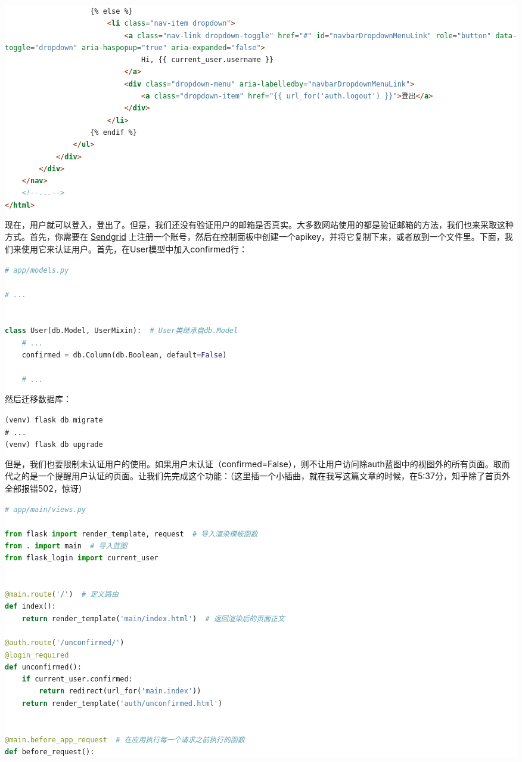 ```html
                    {% else %}
                        <li class="nav-item dropdown">
                            <a class="nav-link dropdown-toggle" href="#" id="navbarDropdownMenuLink" role="button" data-toggle="dropdown" aria-haspopup="true" aria-expanded="false">
                                Hi, {{ current_user.username }}
                            </a>
                            <div class="dropdown-menu" aria-labelledby="navbarDropdownMenuLink">
                                <a class="dropdown-item" href="{{ url_for('auth.logout') }}">登出</a>
                            </div>
                        </li>
                    {% endif %}
                </ul>
            </div>
        </div>
    </nav>
    <!--...-->
</html>
```
现在，用户就可以登入，登出了。但是，我们还没有验证用户的邮箱是否真实。大多数网站使用的都是验证邮箱的方法，我们也来采取这种方式。首先，你需要在
[Sendgrid](https://link.zhihu.com/?target=http%3A//www.sendgrid.com/)
上注册一个账号，然后在控制面板中创建一个apikey，并将它复制下来，或者放到一个文件里。下面，我们来使用它来认证用户。首先，在User模型中加入confirmed行：
```python
# app/models.py

# ...


class User(db.Model, UserMixin):  # User类继承自db.Model
    # ...
    confirmed = db.Column(db.Boolean, default=False)

    # ...

```
然后迁移数据库：
```text
(venv) flask db migrate
# ... 
(venv) flask db upgrade
```
但是，我们也要限制未认证用户的使用。如果用户未认证（confirmed=False），则不让用户访问除auth蓝图中的视图外的所有页面。取而代之的是一个提醒用户认证的页面。让我们先完成这个功能：（这里插一个小插曲，就在我写这篇文章的时候，在5:37分，知乎除了首页外全部报错502，惊讶）
```python
# app/main/views.py

from flask import render_template, request  # 导入渲染模板函数
from . import main  # 导入蓝图
from flask_login import current_user


@main.route('/')  # 定义路由
def index():
    return render_template('main/index.html')  # 返回渲染后的页面正文

@auth.route('/unconfirmed/')
@login_required
def unconfirmed():
    if current_user.confirmed:
        return redirect(url_for('main.index'))
    return render_template('auth/unconfirmed.html')


@main.before_app_request  # 在应用执行每一个请求之前执行的函数
def before_request():
```